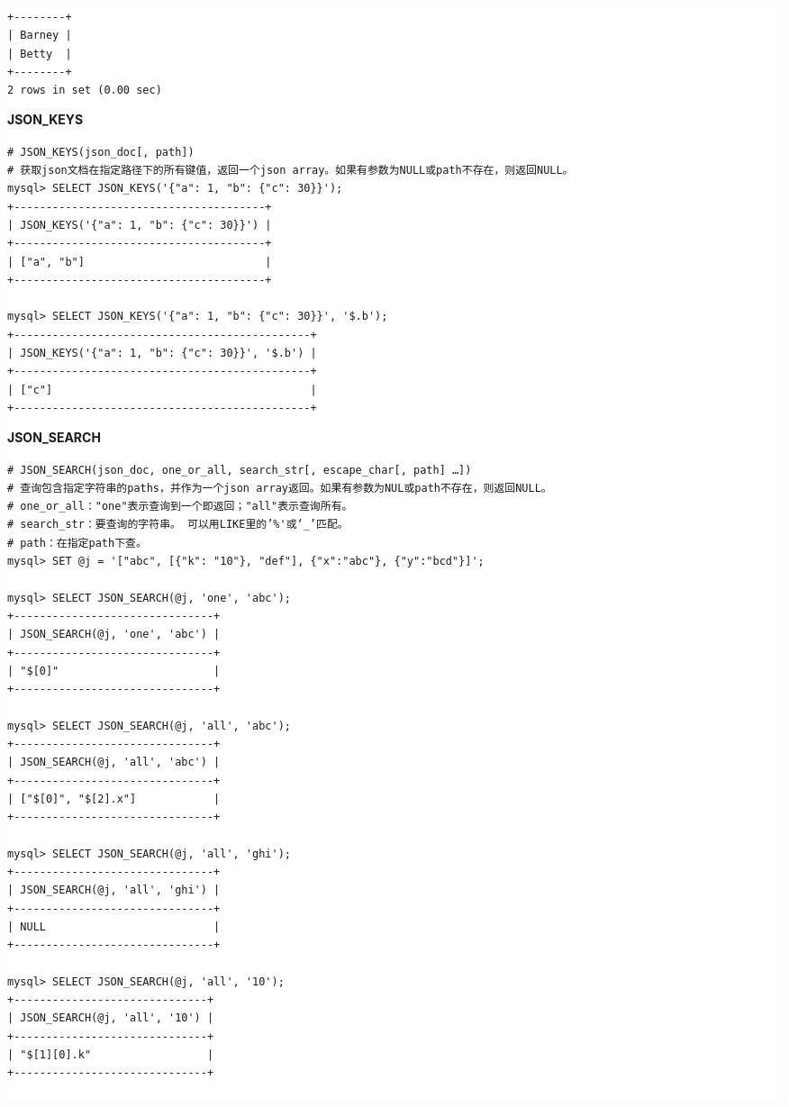 ```mysql
+--------+
| Barney |
| Betty  |
+--------+
2 rows in set (0.00 sec)
```

**JSON_KEYS**

```mysql
# JSON_KEYS(json_doc[, path])
# 获取json文档在指定路径下的所有键值，返回一个json array。如果有参数为NULL或path不存在，则返回NULL。
mysql> SELECT JSON_KEYS('{"a": 1, "b": {"c": 30}}');
+---------------------------------------+
| JSON_KEYS('{"a": 1, "b": {"c": 30}}') |
+---------------------------------------+
| ["a", "b"]                            |
+---------------------------------------+

mysql> SELECT JSON_KEYS('{"a": 1, "b": {"c": 30}}', '$.b');
+----------------------------------------------+
| JSON_KEYS('{"a": 1, "b": {"c": 30}}', '$.b') |
+----------------------------------------------+
| ["c"]                                        |
+----------------------------------------------+
```

**JSON_SEARCH**

```mysql
# JSON_SEARCH(json_doc, one_or_all, search_str[, escape_char[, path] …])
# 查询包含指定字符串的paths，并作为一个json array返回。如果有参数为NUL或path不存在，则返回NULL。
# one_or_all："one"表示查询到一个即返回；"all"表示查询所有。
# search_str：要查询的字符串。 可以用LIKE里的’%'或‘_’匹配。
# path：在指定path下查。
mysql> SET @j = '["abc", [{"k": "10"}, "def"], {"x":"abc"}, {"y":"bcd"}]';
 
mysql> SELECT JSON_SEARCH(@j, 'one', 'abc');
+-------------------------------+
| JSON_SEARCH(@j, 'one', 'abc') |
+-------------------------------+
| "$[0]"                        |
+-------------------------------+
 
mysql> SELECT JSON_SEARCH(@j, 'all', 'abc');
+-------------------------------+
| JSON_SEARCH(@j, 'all', 'abc') |
+-------------------------------+
| ["$[0]", "$[2].x"]            |
+-------------------------------+
 
mysql> SELECT JSON_SEARCH(@j, 'all', 'ghi');
+-------------------------------+
| JSON_SEARCH(@j, 'all', 'ghi') |
+-------------------------------+
| NULL                          |
+-------------------------------+
 
mysql> SELECT JSON_SEARCH(@j, 'all', '10');
+------------------------------+
| JSON_SEARCH(@j, 'all', '10') |
+------------------------------+
| "$[1][0].k"                  |
+------------------------------+
 
```